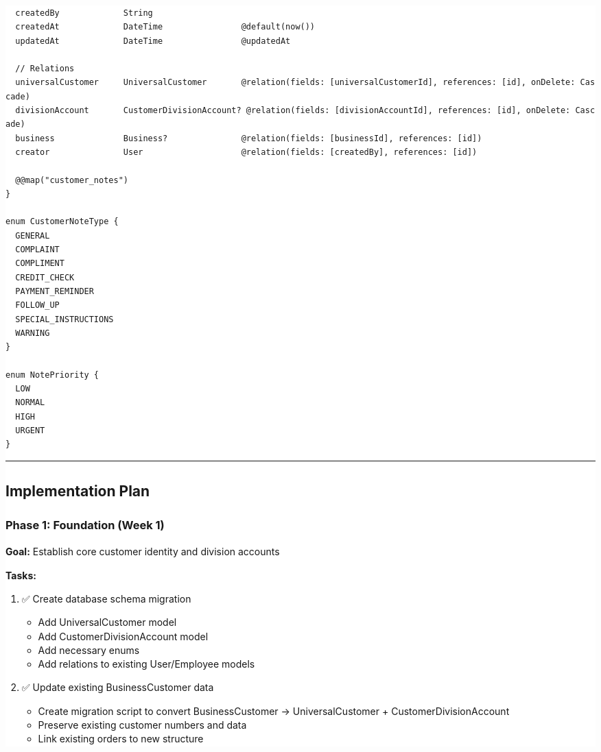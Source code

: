 ```prisma
  createdBy             String
  createdAt             DateTime                @default(now())
  updatedAt             DateTime                @updatedAt

  // Relations
  universalCustomer     UniversalCustomer       @relation(fields: [universalCustomerId], references: [id], onDelete: Cascade)
  divisionAccount       CustomerDivisionAccount? @relation(fields: [divisionAccountId], references: [id], onDelete: Cascade)
  business              Business?               @relation(fields: [businessId], references: [id])
  creator               User                    @relation(fields: [createdBy], references: [id])

  @@map("customer_notes")
}

enum CustomerNoteType {
  GENERAL
  COMPLAINT
  COMPLIMENT
  CREDIT_CHECK
  PAYMENT_REMINDER
  FOLLOW_UP
  SPECIAL_INSTRUCTIONS
  WARNING
}

enum NotePriority {
  LOW
  NORMAL
  HIGH
  URGENT
}
```

---

## Implementation Plan

### Phase 1: Foundation (Week 1)
**Goal:** Establish core customer identity and division accounts

**Tasks:**
1. ✅ Create database schema migration
   - Add UniversalCustomer model
   - Add CustomerDivisionAccount model
   - Add necessary enums
   - Add relations to existing User/Employee models

2. ✅ Update existing BusinessCustomer data
   - Create migration script to convert BusinessCustomer → UniversalCustomer + CustomerDivisionAccount
   - Preserve existing customer numbers and data
   - Link existing orders to new structure
